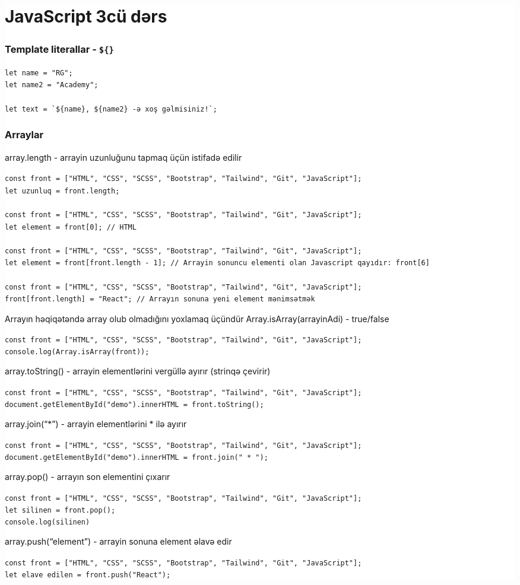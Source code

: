 # JavaScript 3cü dərs
### Template literallar - `${}`

```
let name = "RG";
let name2 = "Academy";

let text = `${name}, ${name2} -ə xoş gəlmisiniz!`;
```
### Arraylar
array.length - arrayin uzunluğunu tapmaq üçün istifadə edilir
```
const front = ["HTML", "CSS", "SCSS", "Bootstrap", "Tailwind", "Git", "JavaScript"];
let uzunluq = front.length;

const front = ["HTML", "CSS", "SCSS", "Bootstrap", "Tailwind", "Git", "JavaScript"];
let element = front[0]; // HTML

const front = ["HTML", "CSS", "SCSS", "Bootstrap", "Tailwind", "Git", "JavaScript"];
let element = front[front.length - 1]; // Arrayin sonuncu elementi olan Javascript qayıdır: front[6]

const front = ["HTML", "CSS", "SCSS", "Bootstrap", "Tailwind", "Git", "JavaScript"];
front[front.length] = "React"; // Arrayın sonuna yeni element mənimsətmək
```
Arrayın həqiqətəndə array olub olmadığını yoxlamaq üçündür
Array.isArray(arrayinAdi)  - true/false
```
const front = ["HTML", "CSS", "SCSS", "Bootstrap", "Tailwind", "Git", "JavaScript"];
console.log(Array.isArray(front));
```

array.toString() - arrayin elementlərini vergüllə ayırır (strinqə çevirir)
```
const front = ["HTML", "CSS", "SCSS", "Bootstrap", "Tailwind", "Git", "JavaScript"];
document.getElementById("demo").innerHTML = front.toString();
```

array.join(“*”) - arrayin elementlərini * ilə ayırır
```
const front = ["HTML", "CSS", "SCSS", "Bootstrap", "Tailwind", "Git", "JavaScript"];
document.getElementById("demo").innerHTML = front.join(" * ");
```

array.pop() - arrayın son elementini çıxarır
```
const front = ["HTML", "CSS", "SCSS", "Bootstrap", "Tailwind", "Git", "JavaScript"];
let silinen = front.pop();
console.log(silinen)
```

array.push(“element”) - arrayin sonuna element əlavə edir
```
const front = ["HTML", "CSS", "SCSS", "Bootstrap", "Tailwind", "Git", "JavaScript"];
let elave edilen = front.push("React");
```
